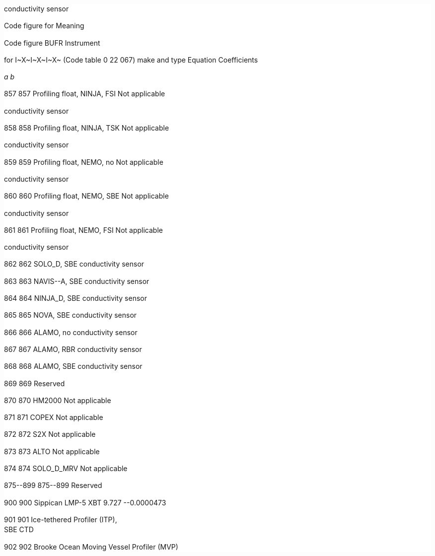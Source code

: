 conductivity sensor

Code figure for Meaning

Code figure BUFR Instrument

for I~X~I~X~I~X~ (Code table 0 22 067) make and type Equation Coefficients

*a* *b*

857 857 Profiling float, NINJA, FSI Not applicable

conductivity sensor

858 858 Profiling float, NINJA, TSK Not applicable

conductivity sensor

859 859 Profiling float, NEMO, no Not applicable

conductivity sensor

860 860 Profiling float, NEMO, SBE Not applicable

conductivity sensor

861 861 Profiling float, NEMO, FSI Not applicable

conductivity sensor

862 862 SOLO\_D, SBE conductivity sensor

863 863 NAVIS--A, SBE conductivity sensor

864 864 NINJA\_D, SBE conductivity sensor

865 865 NOVA, SBE conductivity sensor

866 866 ALAMO, no conductivity sensor

867 867 ALAMO, RBR conductivity sensor

868 868 ALAMO, SBE conductivity sensor

869 869 Reserved

870 870 HM2000 Not applicable

871 871 COPEX Not applicable

872 872 S2X Not applicable

873 873 ALTO Not applicable

874 874 SOLO\_D\_MRV Not applicable

875--899 875--899 Reserved

900 900 Sippican LMP-5 XBT 9.727 --0.0000473

901 901 Ice-tethered Profiler (ITP),\
SBE CTD

902 902 Brooke Ocean Moving Vessel Profiler (MVP)
